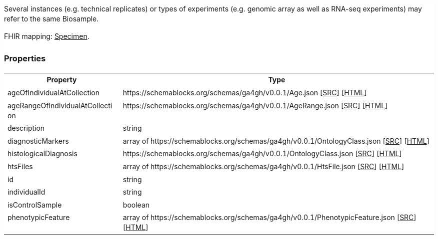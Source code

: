   Several instances (e.g. technical replicates) or types of experiments (e.g.
  genomic array as well as RNA-seq experiments) may refer to the same Biosample.

  FHIR mapping: [Specimen](http://www.hl7.org/fhir/specimen.html).


### Properties

<table>
  <tr>
    <th>Property</th>
    <th>Type</th>
  </tr>
  <tr>
    <td>ageOfIndividualAtCollection</td>
    <td>https://schemablocks.org/schemas/ga4gh/v0.0.1/Age.json [<a href="https://schemablocks.org/schemas/ga4gh/v0.0.1/Age.json" target="_BLANK">SRC</a>] [<a href="https://schemablocks.org/schemas/ga4gh/Age.html" target="_BLANK">HTML</a>]</td>
  </tr>
  <tr>
    <td>ageRangeOfIndividualAtCollection</td>
    <td>https://schemablocks.org/schemas/ga4gh/v0.0.1/AgeRange.json [<a href="https://schemablocks.org/schemas/ga4gh/v0.0.1/AgeRange.json" target="_BLANK">SRC</a>] [<a href="https://schemablocks.org/schemas/ga4gh/AgeRange.html" target="_BLANK">HTML</a>]</td>
  </tr>
  <tr>
    <td>description</td>
    <td>string</td>
  </tr>
  <tr>
    <td>diagnosticMarkers</td>
    <td>array of https://schemablocks.org/schemas/ga4gh/v0.0.1/OntologyClass.json [<a href="https://schemablocks.org/schemas/ga4gh/v0.0.1/OntologyClass.json" target="_BLANK">SRC</a>] [<a href="https://schemablocks.org/schemas/ga4gh/OntologyClass.html" target="_BLANK">HTML</a>]</td>
  </tr>
  <tr>
    <td>histologicalDiagnosis</td>
    <td>https://schemablocks.org/schemas/ga4gh/v0.0.1/OntologyClass.json [<a href="https://schemablocks.org/schemas/ga4gh/v0.0.1/OntologyClass.json" target="_BLANK">SRC</a>] [<a href="https://schemablocks.org/schemas/ga4gh/OntologyClass.html" target="_BLANK">HTML</a>]</td>
  </tr>
  <tr>
    <td>htsFiles</td>
    <td>array of https://schemablocks.org/schemas/ga4gh/v0.0.1/HtsFile.json [<a href="https://schemablocks.org/schemas/ga4gh/v0.0.1/HtsFile.json" target="_BLANK">SRC</a>] [<a href="https://schemablocks.org/schemas/ga4gh/HtsFile.html" target="_BLANK">HTML</a>]</td>
  </tr>
  <tr>
    <td>id</td>
    <td>string</td>
  </tr>
  <tr>
    <td>individualId</td>
    <td>string</td>
  </tr>
  <tr>
    <td>isControlSample</td>
    <td>boolean</td>
  </tr>
  <tr>
    <td>phenotypicFeature</td>
    <td>array of https://schemablocks.org/schemas/ga4gh/v0.0.1/PhenotypicFeature.json [<a href="https://schemablocks.org/schemas/ga4gh/v0.0.1/PhenotypicFeature.json" target="_BLANK">SRC</a>] [<a href="https://schemablocks.org/schemas/ga4gh/PhenotypicFeature.html" target="_BLANK">HTML</a>]</td>
  </tr>